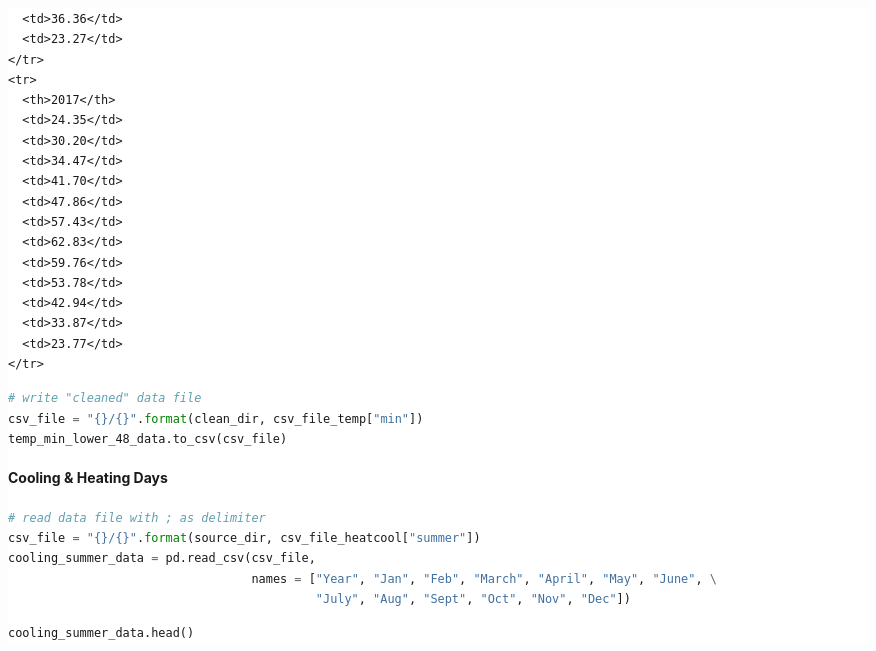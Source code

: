       <td>36.36</td>
      <td>23.27</td>
    </tr>
    <tr>
      <th>2017</th>
      <td>24.35</td>
      <td>30.20</td>
      <td>34.47</td>
      <td>41.70</td>
      <td>47.86</td>
      <td>57.43</td>
      <td>62.83</td>
      <td>59.76</td>
      <td>53.78</td>
      <td>42.94</td>
      <td>33.87</td>
      <td>23.77</td>
    </tr>
  </tbody>
</table>
</div>




```python
# write "cleaned" data file
csv_file = "{}/{}".format(clean_dir, csv_file_temp["min"])
temp_min_lower_48_data.to_csv(csv_file)
```

#### Cooling & Heating Days


```python
# read data file with ; as delimiter
csv_file = "{}/{}".format(source_dir, csv_file_heatcool["summer"])
cooling_summer_data = pd.read_csv(csv_file,
                                  names = ["Year", "Jan", "Feb", "March", "April", "May", "June", \
                                           "July", "Aug", "Sept", "Oct", "Nov", "Dec"])
```


```python
cooling_summer_data.head()
```




<div>
<style scoped>
    .dataframe tbody tr th:only-of-type {
        vertical-align: middle;
    }

    .dataframe tbody tr th {
        vertical-align: top;
    }
